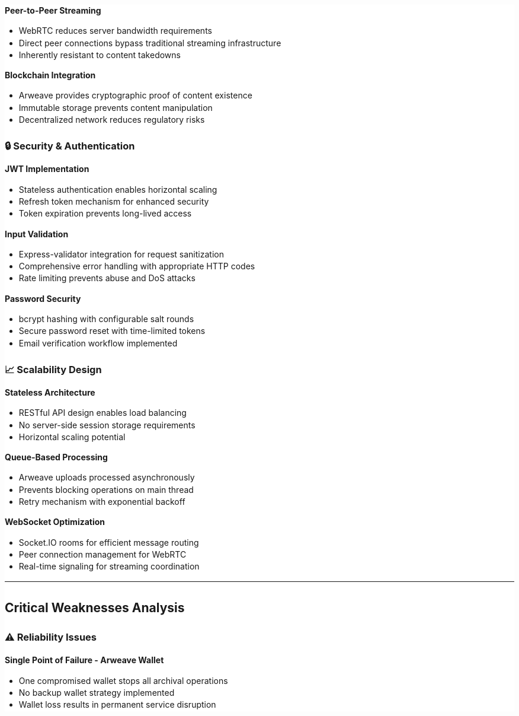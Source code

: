 **Peer-to-Peer Streaming**
- WebRTC reduces server bandwidth requirements
- Direct peer connections bypass traditional streaming infrastructure
- Inherently resistant to content takedowns

**Blockchain Integration**
- Arweave provides cryptographic proof of content existence
- Immutable storage prevents content manipulation
- Decentralized network reduces regulatory risks

### 🔒 Security & Authentication

**JWT Implementation**
- Stateless authentication enables horizontal scaling
- Refresh token mechanism for enhanced security
- Token expiration prevents long-lived access

**Input Validation**
- Express-validator integration for request sanitization
- Comprehensive error handling with appropriate HTTP codes
- Rate limiting prevents abuse and DoS attacks

**Password Security**
- bcrypt hashing with configurable salt rounds
- Secure password reset with time-limited tokens
- Email verification workflow implemented

### 📈 Scalability Design

**Stateless Architecture**
- RESTful API design enables load balancing
- No server-side session storage requirements
- Horizontal scaling potential

**Queue-Based Processing**
- Arweave uploads processed asynchronously
- Prevents blocking operations on main thread
- Retry mechanism with exponential backoff

**WebSocket Optimization**
- Socket.IO rooms for efficient message routing
- Peer connection management for WebRTC
- Real-time signaling for streaming coordination

---

## Critical Weaknesses Analysis

### ⚠️ Reliability Issues

**Single Point of Failure - Arweave Wallet**
- One compromised wallet stops all archival operations
- No backup wallet strategy implemented
- Wallet loss results in permanent service disruption
